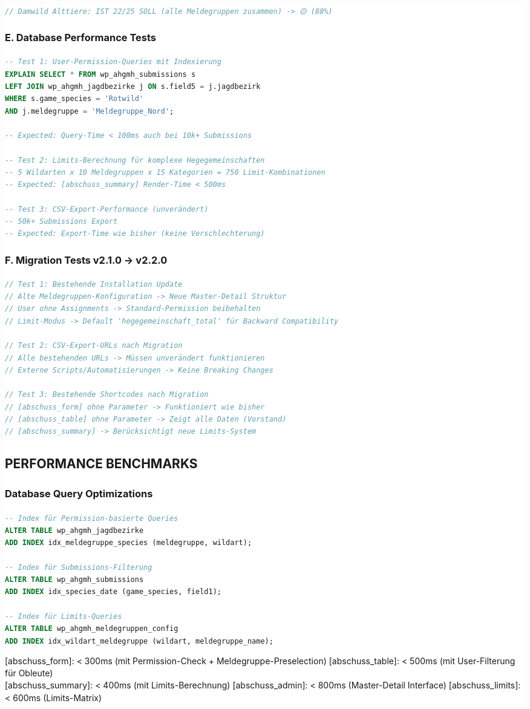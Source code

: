 ```php
// Damwild Alttiere: IST 22/25 SOLL (alle Meldegruppen zusammen) -> 🟡 (88%)
```

### E. Database Performance Tests
```sql
-- Test 1: User-Permission-Queries mit Indexierung
EXPLAIN SELECT * FROM wp_ahgmh_submissions s
LEFT JOIN wp_ahgmh_jagdbezirke j ON s.field5 = j.jagdbezirk
WHERE s.game_species = 'Rotwild' 
AND j.meldegruppe = 'Meldegruppe_Nord';

-- Expected: Query-Time < 100ms auch bei 10k+ Submissions

-- Test 2: Limits-Berechnung für komplexe Hegegemeinschaften
-- 5 Wildarten x 10 Meldegruppen x 15 Kategorien = 750 Limit-Kombinationen
-- Expected: [abschuss_summary] Render-Time < 500ms

-- Test 3: CSV-Export-Performance (unverändert)
-- 50k+ Submissions Export
-- Expected: Export-Time wie bisher (keine Verschlechterung)
```

### F. Migration Tests v2.1.0 -> v2.2.0
```php
// Test 1: Bestehende Installation Update
// Alte Meldegruppen-Konfiguration -> Neue Master-Detail Struktur
// User ohne Assignments -> Standard-Permission beibehalten
// Limit-Modus -> Default 'hegegemeinschaft_total' für Backward Compatibility

// Test 2: CSV-Export-URLs nach Migration
// Alle bestehenden URLs -> Müssen unverändert funktionieren
// Externe Scripts/Automatisierungen -> Keine Breaking Changes

// Test 3: Bestehende Shortcodes nach Migration
// [abschuss_form] ohne Parameter -> Funktioniert wie bisher
// [abschuss_table] ohne Parameter -> Zeigt alle Daten (Vorstand)
// [abschuss_summary] -> Berücksichtigt neue Limits-System
```

## PERFORMANCE BENCHMARKS

### Database Query Optimizations
```sql
-- Index für Permission-basierte Queries
ALTER TABLE wp_ahgmh_jagdbezirke 
ADD INDEX idx_meldegruppe_species (meldegruppe, wildart);

-- Index für Submissions-Filterung
ALTER TABLE wp_ahgmh_submissions 
ADD INDEX idx_species_date (game_species, field1);

-- Index für Limits-Queries
ALTER TABLE wp_ahgmh_meldegruppen_config
ADD INDEX idx_wildart_meldegruppe (wildart, meldegruppe_name);
```


[abschuss_form]: < 300ms (mit Permission-Check + Meldegruppe-Preselection)
[abschuss_table]: < 500ms (mit User-Filterung für Obleute)  
[abschuss_summary]: < 400ms (mit Limits-Berechnung)
[abschuss_admin]: < 800ms (Master-Detail Interface)
[abschuss_limits]: < 600ms (Limits-Matrix)